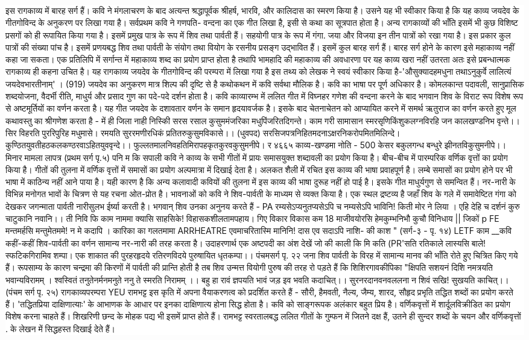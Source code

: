 इस रागकाव्य में बारह सर्ग हैं। कवि ने मंगलाचरण के बाद अत्यन्त श्रद्धापूर्वक श्रीहर्ष, भारवि, और कालिदास का स्मरण किया है। उसने यह भी स्वीकार किया है कि यह काव्य जयदेव के गीतगोविन्द के अनुकरण पर लिखा गया है। सर्वप्रथम कवि ने गणपति- वन्दना का एक गीत लिखा है, इसी से कथा का सूत्रपात होता है। अन्य रागकाव्यों की भाँति इसमें भी कुछ विशिष्ट प्रसगों को ही रूपायित किया गया है। इसमें प्रमुख पात्र के रूप में शिव तथा पार्वती हैं। सहयोगी पात्र के रूप में गंगा. जया और विजया इन तीन पात्रों को रखा गया है। इस प्रकार कुल पात्रों की संख्या पांच है। इसमें प्रणयबद्ध शिव तथा पार्वती के संयोग तथा वियोग के रसनीय प्रसङ्ग उद्भावित हैं। इसमें कुल बारह सर्ग हैं। बारह सर्ग होने के कारण इसे महाकाव्य नहीं कहा जा सकता। एक प्रतिलिपि में सर्गान्त में महाकाव्य शब्द का प्रयोग प्राप्त होता है तथापि भामहादि की महाकाव्य की अवधारणा पर यह काव्य खरा नहीं उतरता अतः इसे प्रबन्धात्मक रागकाव्य ही कहना उचित है। यह रागकाव्य जयदेव के गीतगोविन्द की परम्परा में लिखा गया है इस तथ्य को लेखक ने स्वयं स्वीकार किया है-'औसुक्यादहमधुना तथाऽनुकुर्वे लालित्यं जयदेवभारतीनाम्' । (919) जयदेव का अनुकरण मात्र शिल्प की दृष्टि से है कथोकथन में कवि सर्वथा मौलिक है। कवि का भाषा पर पूर्ण अधिकार है। कोमलकान्त पदावली, सानुप्रासिक शब्दयोजना, वैदर्भी रीति, माधुर्य और प्रसाद गुण का पदे-पदे दर्शन होता है।
कवि काव्यारम्भ में ललित गीत में विघ्नहर गणेश की वन्दना करने के बाद भगवान शिव के विराट रूप विशेष रूप से अष्टमूर्तियों का वर्णन करता है। यह गीत जयदेव के दशावतार वर्णन के समान हृदयावर्जक है। इसके बाद चेतनाचेतन को आप्यायित करने में समर्थ ऋतुराज का वर्णन करते हुए मूल कथावस्तु का श्रीगणेश करता है -
में ही जिला नाही निस्किी सरस रसाल कुसुममंजरिका मधुपिंजरितदिगन्ते। काम गरी सामासान
स्मरसृणिकिंशुकलग्नविरहि जन कालखण्डनिभ वृन्ते।। सिर विहरति पुररिपुरिह मधुमासे। रमयति सुररमणीरधिकं प्रतितरुकुसुमविकासे।। (धुवपद) सरसिजपत्रनिहितमदनाऽक्षरनिकरोपमितमिलिन्दे। कुण्ठितयुवतीहठकलकण्ठरवाऽहितयुववृन्दे।। फुल्लतमालनिवहतिमिरापहकृतकुरवकुसुमनीपे। र
४६६५
काव्य-खण्डमा नोति - 500 केसर बकुलगन्ध बन्धुरे झीनतविकुसुमनीपे।। मिनार मामला
लापत्र (प्रथम सर्ग पृ.५) पनि म कि सपाली कवि ने काव्य के सभी गीतों में प्रायः समासयुक्त शब्दावली का प्रयोग किया है। बीच-बीच में पारम्परिक वर्णिक वृत्तों का प्रयोग किया है। गीतों की तुलना में वर्णिक वृत्तों में समासों का प्रयोग अल्पमात्रा में दिखाई देता है। अलकत शैली में रचित इस काव्य की भाषा प्रवाहपूर्ण है। लम्बे समासों का प्रयोग होने पर भी भाषा में काठिन्य नहीं आने पाया है। यही कारण है कि अन्य कलावादी कवियों की तुलना में इस काव्य की भाषा दुरूह नहीं हो पाई है। इसके गीत माधुर्यगुण से समन्वित हैं। नर-नारी के विभिन्न मनोगत भावों के चित्रण से यह रचना ओत-प्रोत है। भावनाओं को कवि ने शिव-पार्वती के माध्यम से व्यक्त किया है। एक स्थल द्रष्टव्य है जहाँ शिव के गले में समावेष्टित गंगा को देखकर जगन्माता पार्वती नारीसुलभ ईर्ष्या करती है। भगवान् शिव उनका अनुनय करते हैं -
PA रम्यसेऽप्यनुतप्यसेऽपि च नम्यसेऽपि भाविनि! किती मोर ने लिया । एहि देहि च दर्शनं कुरु चाटुकानि नवानि।। ती निवि फि काम
नाममा क्यासि साहसिके! विहासकशीलतामपहाय। गिए विकार विकास कम 18 माजीवयोरसि हेमकुम्भनिभौ कुचौ विनिधाय || जिकों p
FE मन्तमर्हसि मन्तुमेतममे! न मे कदापि । कारिका का गलतमामा ARRHEATRE एवमाचरितास्मि मानिनि! दास एव सदाऽपि नाशि- की काश
" (सर्ग-३ - पृ. १४)
LETF काम __कवि कहीं-कहीं शिव-पार्वती का वर्णन सामान्य नर-नारी की तरह करता है। उदाहरणार्थ एक अष्टपदी का अंश देखें जो की काली कि मि
कति (PR'सति रतिकाले लास्यसि बाले! स्फटिकगिरामिव शम्पा। एक शाकात की
पुरहरहृदये रतिरणविदये पुरुषायित धृतकम्पा।। पंचमसर्ग पृ. २२ जना शिव पार्वती के विरह में सामान्य मानव की भाँति रोते हुए चित्रित किए गये हैं। रूपसाम्य के कारण चन्द्रमा की किरणों में पार्वती की प्रान्ति होती है तब शिव उन्मत्त वियोगी पुरुष की तरह रो पड़ते हैं कि शिशिरगावकीपिका
"क्षिपति सशयनं दिशि नमत्रयति भवान्यविरामम् । श्वस्वितं तनुतेनर्मनमनुते ननु ते स्मरति निरामम् ।। बहु हा रावं ज्ञपयति भावं जड़ इव भवति कदाचित्।। सुरनरदानवनवललना न शिवं सखि! सुखयति काचित्।। (पंचम सर्ग पृ. २५)
रागकाव्यपरम्परा
YEU
रामभट्ट इस कृति में अपना वैयाकरणत्व को प्रदर्शित करते हैं - सौरी, हैमवती, नैल्य, जैम्य, शारद, सौहृद प्रभृति तद्धित शब्दों का प्रयोग करते हैं। 'तद्धितप्रिया दाक्षिणात्याः' के आभाणक के आधार पर इनका दाक्षिणात्य होना सिद्ध होता है। कवि को साङ्गरूपक अलंकार बहुत प्रिय है। वर्णिकवृत्तों में शार्दूलविक्रीडित का प्रयोग विशेष करना चाहते हैं। शिखरिणी छन्द के मोहक पद्य भी इसमें प्राप्त होते हैं। रामभट्ट स्वरतालबद्ध ललित गीतों के गुम्फन में जितने दक्ष हैं, उतने ही सुन्दर शब्दों के चयन और वर्णिकवृत्तों . के लेखन में सिद्धहस्त दिखाई देते हैं।
